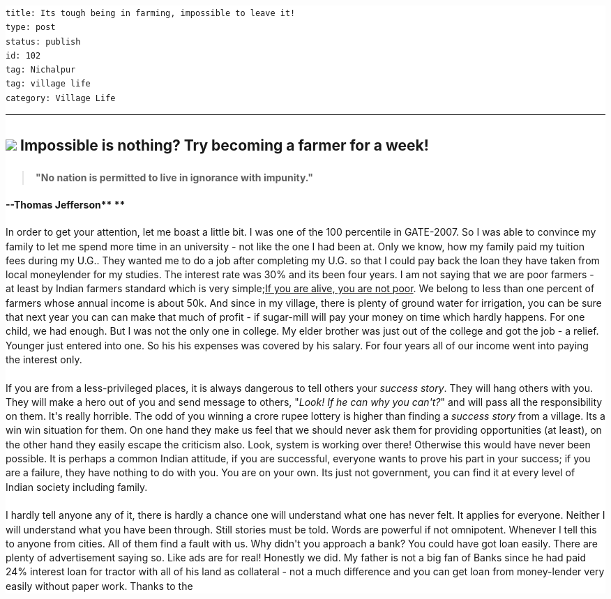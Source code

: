 ~~~~ 
title: Its tough being in farming, impossible to leave it!
type: post
status: publish
id: 102
tag: Nichalpur
tag: village life
category: Village Life
~~~~

  ----------------------------------------------------------------------------------
  ![](http://dilawarrajput.files.wordpress.com/2010/10/earthdayspecial1.jpg?w=300)
  **Impossible is nothing? Try becoming a farmer for a week!**
  ----------------------------------------------------------------------------------

[](http://dilawarrajput.files.wordpress.com/2010/10/earthdayspecial1.jpg)

> ####  "No nation is permitted to live in ignorance with impunity." 

#### --Thomas Jefferson** ** 

In order to get your attention, let me boast a little bit. I was one of
the 100 percentile in GATE-2007. So I was able to convince my family to
let me spend more time in an university - not like the one I had been
at. Only we know, how my family paid my tuition fees during my U.G..
They wanted me to do a job after completing my U.G. so that I could pay
back the loan they have taken from local moneylender for my studies. The
interest rate was 30% and its been four years. I am not saying that we
are poor farmers - at least by Indian farmers standard which is very
simple;[If you are alive, you are not
poor](http://en.wikipedia.org/wiki/Poverty_in_India). We belong to less
than one percent of farmers whose annual income is about 50k. And since
in my village, there is plenty of ground water for irrigation, you can
be sure that next year you can can make that much of profit - if
sugar-mill will pay your money on time which hardly happens. For one
child, we had enough. But I was not the only one in college. My elder
brother was just out of the college and got the job - a relief. Younger
just entered into one. So his his expenses was covered by his salary.
For four years all of our income went into paying the interest only.\
\
If you are from a less-privileged places, it is always dangerous to tell
others your *success story*. They will hang others with you. They will
make a hero out of you and send message to others, "*Look! If he can why
you can't?*" and will pass all the responsibility on them. It's really
horrible. The odd of you winning a crore rupee lottery is higher than
finding a *success story* from a village. Its a win win situation for
them. On one hand they make us feel that we should never ask them for
providing opportunities (at least), on the other hand they easily escape
the criticism also. Look, system is working over there! Otherwise this
would have never been possible. It is perhaps a common Indian attitude,
if you are successful, everyone wants to prove his part in your success;
if you are a failure, they have nothing to do with you. You are on your
own. Its just not government, you can find it at every level of Indian
society including family.\
\
I hardly tell anyone any of it, there is hardly a chance one will
understand what one has never felt. It applies for everyone. Neither I
will understand what you have been through. Still stories must be told.
Words are powerful if not omnipotent. Whenever I tell this to anyone
from cities. All of them find a fault with us. Why didn't you approach a
bank? You could have got loan easily. There are plenty of advertisement
saying so. Like ads are for real! Honestly we did. My father is not a
big fan of Banks since he had paid 24% interest loan for tractor with
all of his land as collateral - not a much difference and you can get
loan from money-lender very easily without paper work. Thanks to the